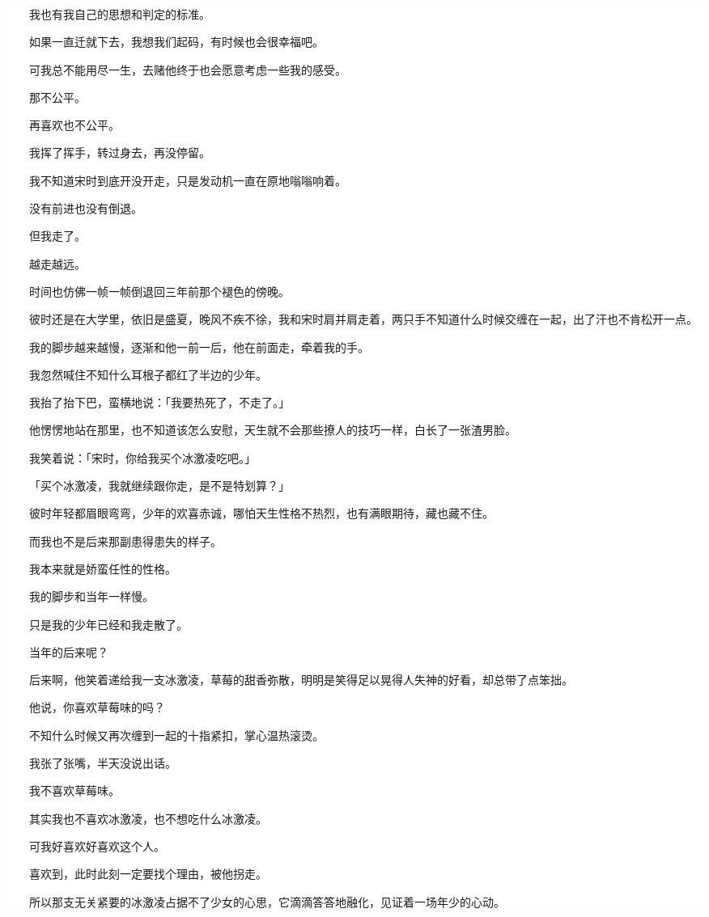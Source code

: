 &emsp;&emsp;我也有我自己的思想和判定的标准。  
  
&emsp;&emsp;如果一直迁就下去，我想我们起码，有时候也会很幸福吧。  
  
&emsp;&emsp;可我总不能用尽一生，去赌他终于也会愿意考虑一些我的感受。  
  
&emsp;&emsp;那不公平。  
  
&emsp;&emsp;再喜欢也不公平。  
  
&emsp;&emsp;我挥了挥手，转过身去，再没停留。  
  
&emsp;&emsp;我不知道宋时到底开没开走，只是发动机一直在原地嗡嗡响着。  
  
&emsp;&emsp;没有前进也没有倒退。  
  
&emsp;&emsp;但我走了。  
  
&emsp;&emsp;越走越远。  
  
&emsp;&emsp;时间也仿佛一帧一帧倒退回三年前那个褪色的傍晚。  
  
&emsp;&emsp;彼时还是在大学里，依旧是盛夏，晚风不疾不徐，我和宋时肩并肩走着，两只手不知道什么时候交缠在一起，出了汗也不肯松开一点。  
  
&emsp;&emsp;我的脚步越来越慢，逐渐和他一前一后，他在前面走，牵着我的手。  
  
&emsp;&emsp;我忽然喊住不知什么耳根子都红了半边的少年。  
  
&emsp;&emsp;我抬了抬下巴，蛮横地说：「我要热死了，不走了。」  
  
&emsp;&emsp;他愣愣地站在那里，也不知道该怎么安慰，天生就不会那些撩人的技巧一样，白长了一张渣男脸。  
  
&emsp;&emsp;我笑着说：「宋时，你给我买个冰激凌吃吧。」  
  
&emsp;&emsp;「买个冰激凌，我就继续跟你走，是不是特划算？」  
  
&emsp;&emsp;彼时年轻都眉眼弯弯，少年的欢喜赤诚，哪怕天生性格不热烈，也有满眼期待，藏也藏不住。  
  
&emsp;&emsp;而我也不是后来那副患得患失的样子。  
  
&emsp;&emsp;我本来就是娇蛮任性的性格。  
  
&emsp;&emsp;我的脚步和当年一样慢。  
  
&emsp;&emsp;只是我的少年已经和我走散了。  
  
&emsp;&emsp;当年的后来呢？  
  
&emsp;&emsp;后来啊，他笑着递给我一支冰激凌，草莓的甜香弥散，明明是笑得足以晃得人失神的好看，却总带了点笨拙。  
  
&emsp;&emsp;他说，你喜欢草莓味的吗？  
  
&emsp;&emsp;不知什么时候又再次缠到一起的十指紧扣，掌心温热滚烫。  
  
&emsp;&emsp;我张了张嘴，半天没说出话。  
  
&emsp;&emsp;我不喜欢草莓味。  
  
&emsp;&emsp;其实我也不喜欢冰激凌，也不想吃什么冰激凌。  
  
&emsp;&emsp;可我好喜欢好喜欢这个人。  
  
&emsp;&emsp;喜欢到，此时此刻一定要找个理由，被他拐走。  
  
&emsp;&emsp;所以那支无关紧要的冰激凌占据不了少女的心思，它滴滴答答地融化，见证着一场年少的心动。  
  